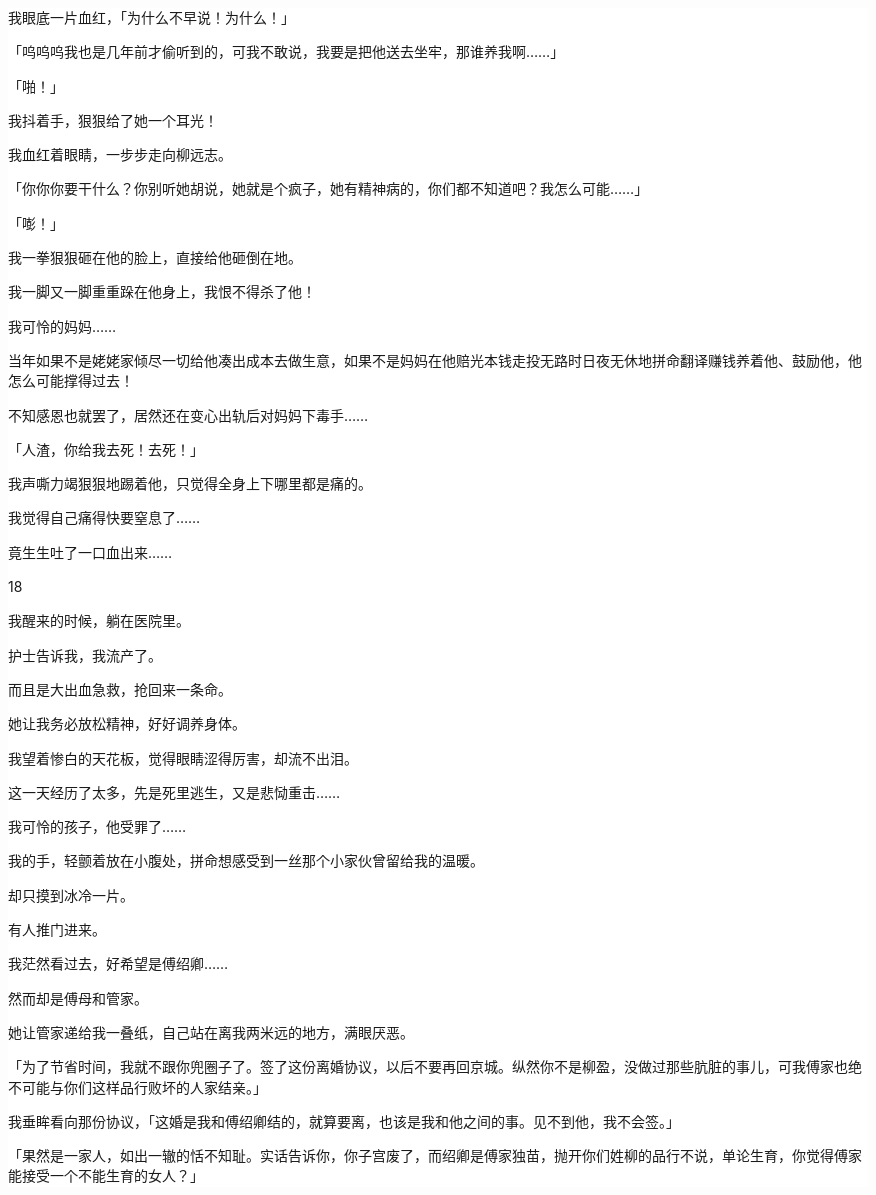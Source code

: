 我眼底一片血红，「为什么不早说！为什么！」

「呜呜呜我也是几年前才偷听到的，可我不敢说，我要是把他送去坐牢，那谁养我啊……」

「啪！」

我抖着手，狠狠给了她一个耳光！

我血红着眼睛，一步步走向柳远志。

「你你你要干什么？你别听她胡说，她就是个疯子，她有精神病的，你们都不知道吧？我怎么可能……」

「嘭！」

我一拳狠狠砸在他的脸上，直接给他砸倒在地。

我一脚又一脚重重跺在他身上，我恨不得杀了他！

我可怜的妈妈……

当年如果不是姥姥家倾尽一切给他凑出成本去做生意，如果不是妈妈在他赔光本钱走投无路时日夜无休地拼命翻译赚钱养着他、鼓励他，他怎么可能撑得过去！

不知感恩也就罢了，居然还在变心出轨后对妈妈下毒手……

「人渣，你给我去死！去死！」

我声嘶力竭狠狠地踢着他，只觉得全身上下哪里都是痛的。

我觉得自己痛得快要窒息了……

竟生生吐了一口血出来……

18

我醒来的时候，躺在医院里。

护士告诉我，我流产了。

而且是大出血急救，抢回来一条命。

她让我务必放松精神，好好调养身体。

我望着惨白的天花板，觉得眼睛涩得厉害，却流不出泪。

这一天经历了太多，先是死里逃生，又是悲恸重击……

我可怜的孩子，他受罪了……

我的手，轻颤着放在小腹处，拼命想感受到一丝那个小家伙曾留给我的温暖。

却只摸到冰冷一片。

有人推门进来。

我茫然看过去，好希望是傅绍卿……

然而却是傅母和管家。

她让管家递给我一叠纸，自己站在离我两米远的地方，满眼厌恶。

「为了节省时间，我就不跟你兜圈子了。签了这份离婚协议，以后不要再回京城。纵然你不是柳盈，没做过那些肮脏的事儿，可我傅家也绝不可能与你们这样品行败坏的人家结亲。」

我垂眸看向那份协议，「这婚是我和傅绍卿结的，就算要离，也该是我和他之间的事。见不到他，我不会签。」

「果然是一家人，如出一辙的恬不知耻。实话告诉你，你子宫废了，而绍卿是傅家独苗，抛开你们姓柳的品行不说，单论生育，你觉得傅家能接受一个不能生育的女人？」
